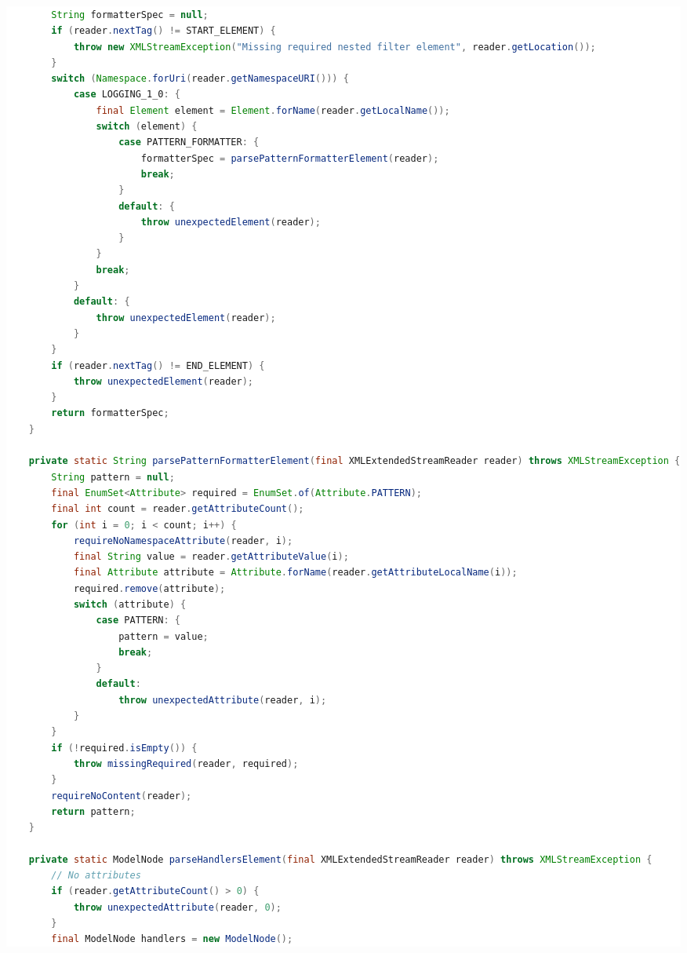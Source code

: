 ```java
        String formatterSpec = null;
        if (reader.nextTag() != START_ELEMENT) {
            throw new XMLStreamException("Missing required nested filter element", reader.getLocation());
        }
        switch (Namespace.forUri(reader.getNamespaceURI())) {
            case LOGGING_1_0: {
                final Element element = Element.forName(reader.getLocalName());
                switch (element) {
                    case PATTERN_FORMATTER: {
                        formatterSpec = parsePatternFormatterElement(reader);
                        break;
                    }
                    default: {
                        throw unexpectedElement(reader);
                    }
                }
                break;
            }
            default: {
                throw unexpectedElement(reader);
            }
        }
        if (reader.nextTag() != END_ELEMENT) {
            throw unexpectedElement(reader);
        }
        return formatterSpec;
    }

    private static String parsePatternFormatterElement(final XMLExtendedStreamReader reader) throws XMLStreamException {
        String pattern = null;
        final EnumSet<Attribute> required = EnumSet.of(Attribute.PATTERN);
        final int count = reader.getAttributeCount();
        for (int i = 0; i < count; i++) {
            requireNoNamespaceAttribute(reader, i);
            final String value = reader.getAttributeValue(i);
            final Attribute attribute = Attribute.forName(reader.getAttributeLocalName(i));
            required.remove(attribute);
            switch (attribute) {
                case PATTERN: {
                    pattern = value;
                    break;
                }
                default:
                    throw unexpectedAttribute(reader, i);
            }
        }
        if (!required.isEmpty()) {
            throw missingRequired(reader, required);
        }
        requireNoContent(reader);
        return pattern;
    }

    private static ModelNode parseHandlersElement(final XMLExtendedStreamReader reader) throws XMLStreamException {
        // No attributes
        if (reader.getAttributeCount() > 0) {
            throw unexpectedAttribute(reader, 0);
        }
        final ModelNode handlers = new ModelNode();

```